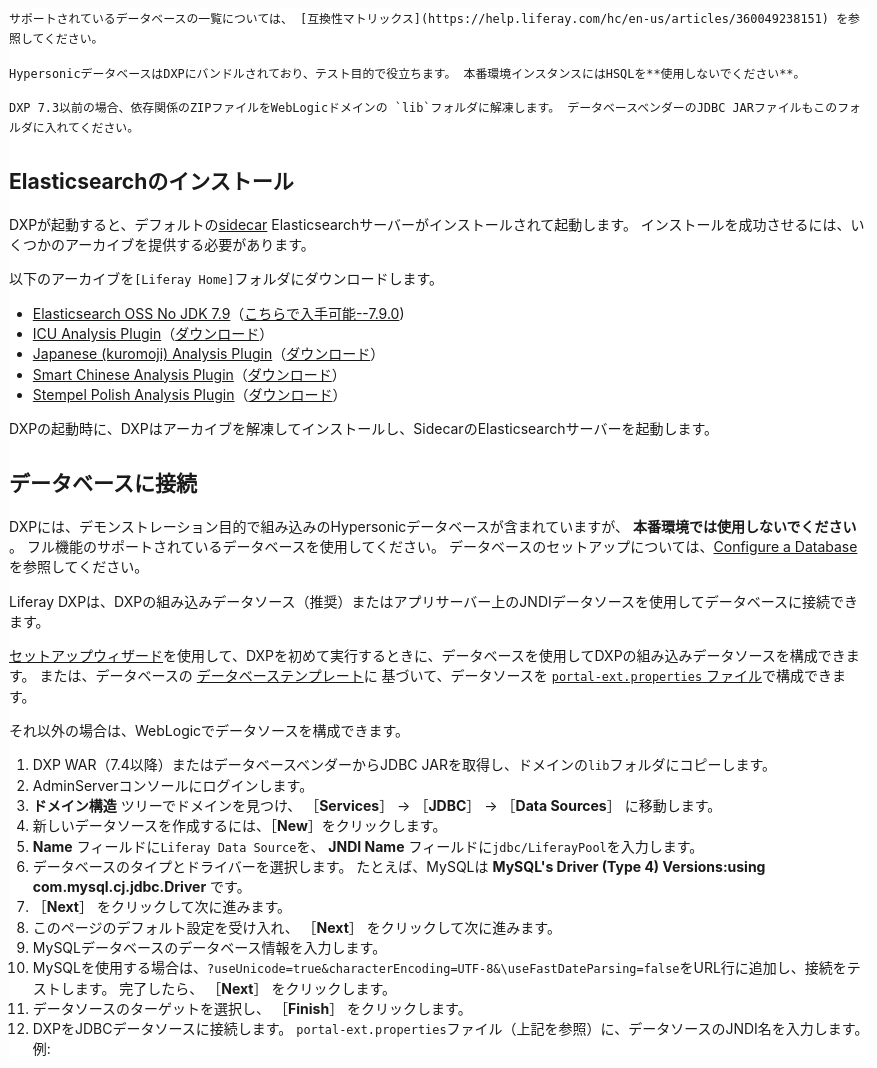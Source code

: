     サポートされているデータベースの一覧については、 [互換性マトリックス](https://help.liferay.com/hc/en-us/articles/360049238151) を参照してください。

```{note}
HypersonicデータベースはDXPにバンドルされており、テスト目的で役立ちます。 本番環境インスタンスにはHSQLを**使用しないでください**。
```

```{note}
DXP 7.3以前の場合、依存関係のZIPファイルをWebLogicドメインの `lib`フォルダに解凍します。 データベースベンダーのJDBC JARファイルもこのフォルダに入れてください。
```

## Elasticsearchのインストール

DXPが起動すると、デフォルトの[sidecar](../../../using-search/installing-and-upgrading-a-search-engine/elasticsearch/using-the-sidecar-or-embedded-elasticsearch.md) Elasticsearchサーバーがインストールされて起動します。 インストールを成功させるには、いくつかのアーカイブを提供する必要があります。

以下のアーカイブを`[Liferay Home]`フォルダにダウンロードします。

* [Elasticsearch OSS No JDK 7.9](https://www.elastic.co/guide/en/elasticsearch/reference/7.9/release-notes-7.9.0.html)（[こちらで入手可能--7.9.0](https://www.elastic.co/downloads/past-releases/elasticsearch-oss-no-jdk-7-9-0))
* [ICU Analysis Plugin](https://www.elastic.co/guide/en/elasticsearch/plugins/7.9/analysis-icu.html)（[ダウンロード](https://artifacts.elastic.co/downloads/elasticsearch-plugins/analysis-icu/analysis-icu-7.9.0.zip)）
* [Japanese (kuromoji) Analysis Plugin](https://www.elastic.co/guide/en/elasticsearch/plugins/7.9/analysis-kuromoji.html)（[ダウンロード](https://artifacts.elastic.co/downloads/elasticsearch-plugins/analysis-kuromoji/analysis-kuromoji-7.9.0.zip)）
* [Smart Chinese Analysis Plugin](https://www.elastic.co/guide/en/elasticsearch/plugins/7.9/analysis-smartcn.html)（[ダウンロード](https://artifacts.elastic.co/downloads/elasticsearch-plugins/analysis-smartcn/analysis-smartcn-7.9.0.zip)）
* [Stempel Polish Analysis Plugin](https://www.elastic.co/guide/en/elasticsearch/plugins/7.9/analysis-stempel.html)（[ダウンロード](https://artifacts.elastic.co/downloads/elasticsearch-plugins/analysis-stempel/analysis-stempel-7.9.0.zip)）

DXPの起動時に、DXPはアーカイブを解凍してインストールし、SidecarのElasticsearchサーバーを起動します。

## データベースに接続

DXPには、デモンストレーション目的で組み込みのHypersonicデータベースが含まれていますが、 **本番環境では使用しないでください** 。 フル機能のサポートされているデータベースを使用してください。 データベースのセットアップについては、[Configure a Database](../configuring-a-database.md)を参照してください。

Liferay DXPは、DXPの組み込みデータソース（推奨）またはアプリサーバー上のJNDIデータソースを使用してデータベースに接続できます。

[セットアップウィザード](../running-liferay-for-the-first-time.md)を使用して、DXPを初めて実行するときに、データベースを使用してDXPの組み込みデータソースを構成できます。 または、データベースの [データベーステンプレート](../../reference/database-templates.md)に 基づいて、データソースを [`portal-ext.properties` ファイル](../../reference/portal-properties.md)で構成できます。

それ以外の場合は、WebLogicでデータソースを構成できます。

1. DXP WAR（7.4以降）またはデータベースベンダーからJDBC JARを取得し、ドメインの`lib`フォルダにコピーします。
1. AdminServerコンソールにログインします。
1. **ドメイン構造** ツリーでドメインを見つけ、 ［**Services**］ &rarr; ［**JDBC**］ &rarr; ［**Data Sources**］ に移動します。
1. 新しいデータソースを作成するには、［**New**］をクリックします。
1. **Name** フィールドに`Liferay Data Source`を、 **JNDI Name** フィールドに`jdbc/LiferayPool`を入力します。
1. データベースのタイプとドライバーを選択します。 たとえば、MySQLは **MySQL's Driver (Type 4) Versions:using com.mysql.cj.jdbc.Driver** です。
1. ［**Next**］ をクリックして次に進みます。
1. このページのデフォルト設定を受け入れ、 ［**Next**］ をクリックして次に進みます。
1. MySQLデータベースのデータベース情報を入力します。
1. MySQLを使用する場合は、`?useUnicode=true&characterEncoding=UTF-8&\useFastDateParsing=false`をURL行に追加し、接続をテストします。 完了したら、 ［**Next**］ をクリックします。
1. データソースのターゲットを選択し、 ［**Finish**］ をクリックします。
1. DXPをJDBCデータソースに接続します。 `portal-ext.properties`ファイル（上記を参照）に、データソースのJNDI名を入力します。 例:
